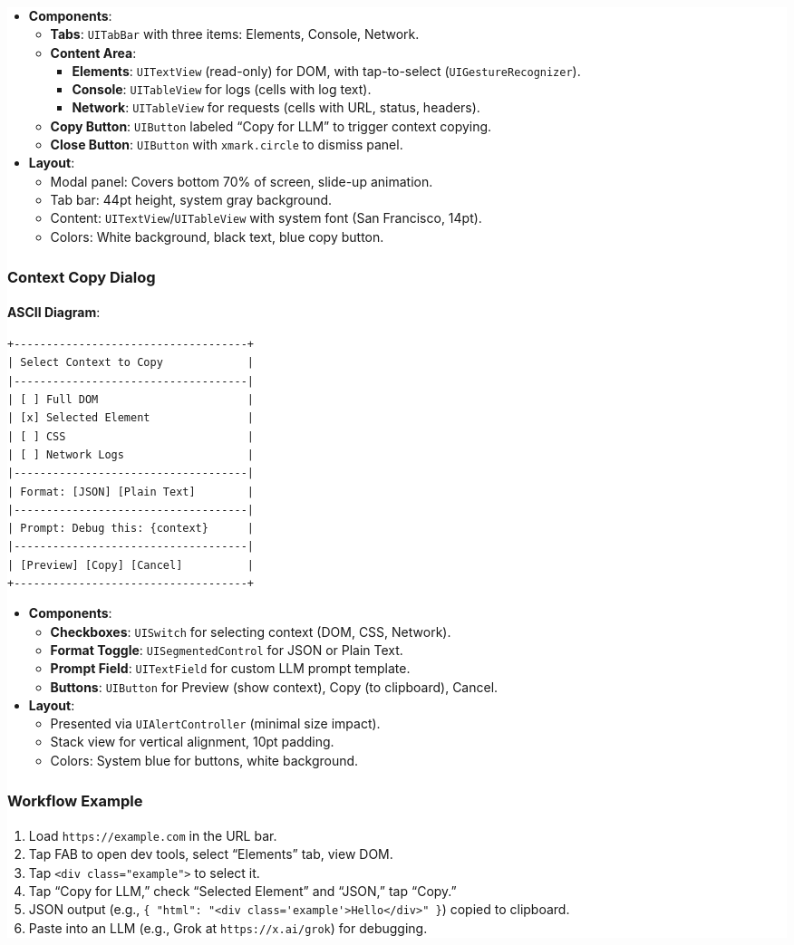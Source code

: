 - **Components**:
  - **Tabs**: `UITabBar` with three items: Elements, Console, Network.
  - **Content Area**:
    - **Elements**: `UITextView` (read-only) for DOM, with tap-to-select (`UIGestureRecognizer`).
    - **Console**: `UITableView` for logs (cells with log text).
    - **Network**: `UITableView` for requests (cells with URL, status, headers).
  - **Copy Button**: `UIButton` labeled “Copy for LLM” to trigger context copying.
  - **Close Button**: `UIButton` with `xmark.circle` to dismiss panel.
- **Layout**:
  - Modal panel: Covers bottom 70% of screen, slide-up animation.
  - Tab bar: 44pt height, system gray background.
  - Content: `UITextView`/`UITableView` with system font (San Francisco, 14pt).
  - Colors: White background, black text, blue copy button.

### Context Copy Dialog

**ASCII Diagram**:

```
+------------------------------------+
| Select Context to Copy             |
|------------------------------------|
| [ ] Full DOM                       |
| [x] Selected Element               |
| [ ] CSS                            |
| [ ] Network Logs                   |
|------------------------------------|
| Format: [JSON] [Plain Text]        |
|------------------------------------|
| Prompt: Debug this: {context}      |
|------------------------------------|
| [Preview] [Copy] [Cancel]          |
+------------------------------------+
```

- **Components**:
  - **Checkboxes**: `UISwitch` for selecting context (DOM, CSS, Network).
  - **Format Toggle**: `UISegmentedControl` for JSON or Plain Text.
  - **Prompt Field**: `UITextField` for custom LLM prompt template.
  - **Buttons**: `UIButton` for Preview (show context), Copy (to clipboard), Cancel.
- **Layout**:
  - Presented via `UIAlertController` (minimal size impact).
  - Stack view for vertical alignment, 10pt padding.
  - Colors: System blue for buttons, white background.

### Workflow Example
1. Load `https://example.com` in the URL bar.
2. Tap FAB to open dev tools, select “Elements” tab, view DOM.
3. Tap `<div class="example">` to select it.
4. Tap “Copy for LLM,” check “Selected Element” and “JSON,” tap “Copy.”
5. JSON output (e.g., `{ "html": "<div class='example'>Hello</div>" }`) copied to clipboard.
6. Paste into an LLM (e.g., Grok at `https://x.ai/grok`) for debugging.
